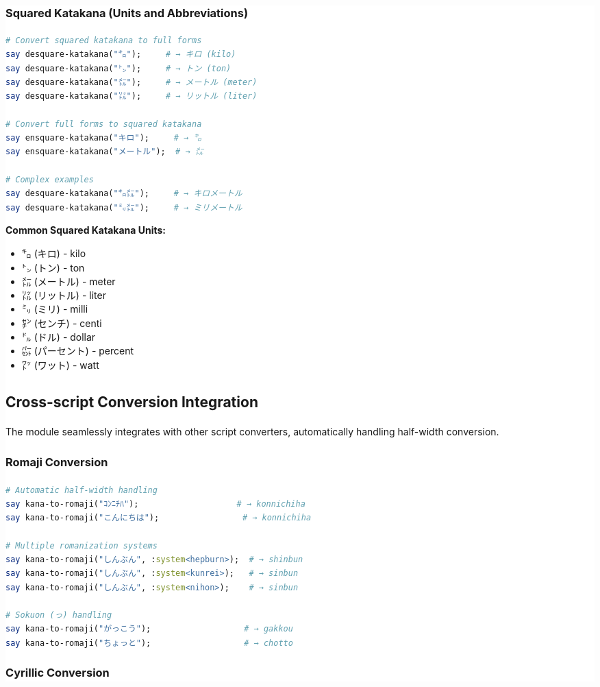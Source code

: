 ### Squared Katakana (Units and Abbreviations)

```raku
# Convert squared katakana to full forms
say desquare-katakana("㌔");     # → キロ (kilo)
say desquare-katakana("㌧");     # → トン (ton)
say desquare-katakana("㍍");     # → メートル (meter)
say desquare-katakana("㍑");     # → リットル (liter)

# Convert full forms to squared katakana
say ensquare-katakana("キロ");     # → ㌔
say ensquare-katakana("メートル");  # → ㍍

# Complex examples
say desquare-katakana("㌔㍍");     # → キロメートル
say desquare-katakana("㍉㍍");     # → ミリメートル
```

**Common Squared Katakana Units:**
- ㌔ (キロ) - kilo
- ㌧ (トン) - ton  
- ㍍ (メートル) - meter
- ㍑ (リットル) - liter
- ㍉ (ミリ) - milli
- ㌢ (センチ) - centi
- ㌦ (ドル) - dollar
- ㌫ (パーセント) - percent
- ㍗ (ワット) - watt

## Cross-script Conversion Integration

The module seamlessly integrates with other script converters, automatically handling half-width conversion.

### Romaji Conversion

```raku
# Automatic half-width handling
say kana-to-romaji("ｺﾝﾆﾁﾊ");                    # → konnichiha
say kana-to-romaji("こんにちは");                 # → konnichiha

# Multiple romanization systems
say kana-to-romaji("しんぶん", :system<hepburn>);  # → shinbun
say kana-to-romaji("しんぶん", :system<kunrei>);   # → sinbun
say kana-to-romaji("しんぶん", :system<nihon>);    # → sinbun

# Sokuon (っ) handling
say kana-to-romaji("がっこう");                   # → gakkou
say kana-to-romaji("ちょっと");                   # → chotto
```

### Cyrillic Conversion
